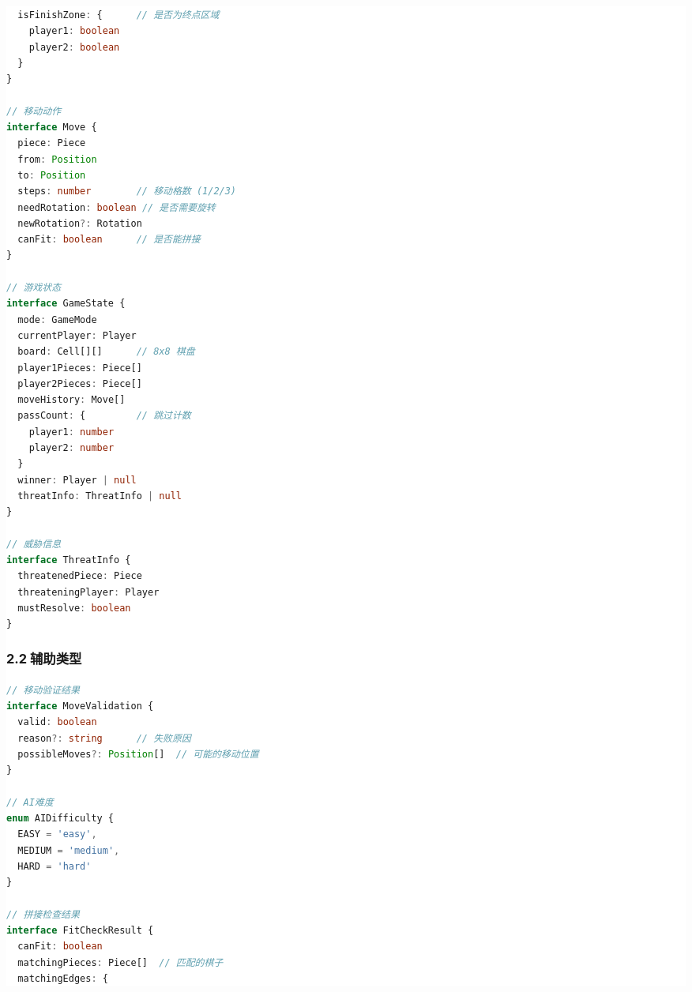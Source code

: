 ```typescript
  isFinishZone: {      // 是否为终点区域
    player1: boolean
    player2: boolean
  }
}

// 移动动作
interface Move {
  piece: Piece
  from: Position
  to: Position
  steps: number        // 移动格数 (1/2/3)
  needRotation: boolean // 是否需要旋转
  newRotation?: Rotation
  canFit: boolean      // 是否能拼接
}

// 游戏状态
interface GameState {
  mode: GameMode
  currentPlayer: Player
  board: Cell[][]      // 8x8 棋盘
  player1Pieces: Piece[]
  player2Pieces: Piece[]
  moveHistory: Move[]
  passCount: {         // 跳过计数
    player1: number
    player2: number
  }
  winner: Player | null
  threatInfo: ThreatInfo | null
}

// 威胁信息
interface ThreatInfo {
  threatenedPiece: Piece
  threateningPlayer: Player
  mustResolve: boolean
}
```

### 2.2 辅助类型

```typescript
// 移动验证结果
interface MoveValidation {
  valid: boolean
  reason?: string      // 失败原因
  possibleMoves?: Position[]  // 可能的移动位置
}

// AI难度
enum AIDifficulty {
  EASY = 'easy',
  MEDIUM = 'medium',
  HARD = 'hard'
}

// 拼接检查结果
interface FitCheckResult {
  canFit: boolean
  matchingPieces: Piece[]  // 匹配的棋子
  matchingEdges: {
```